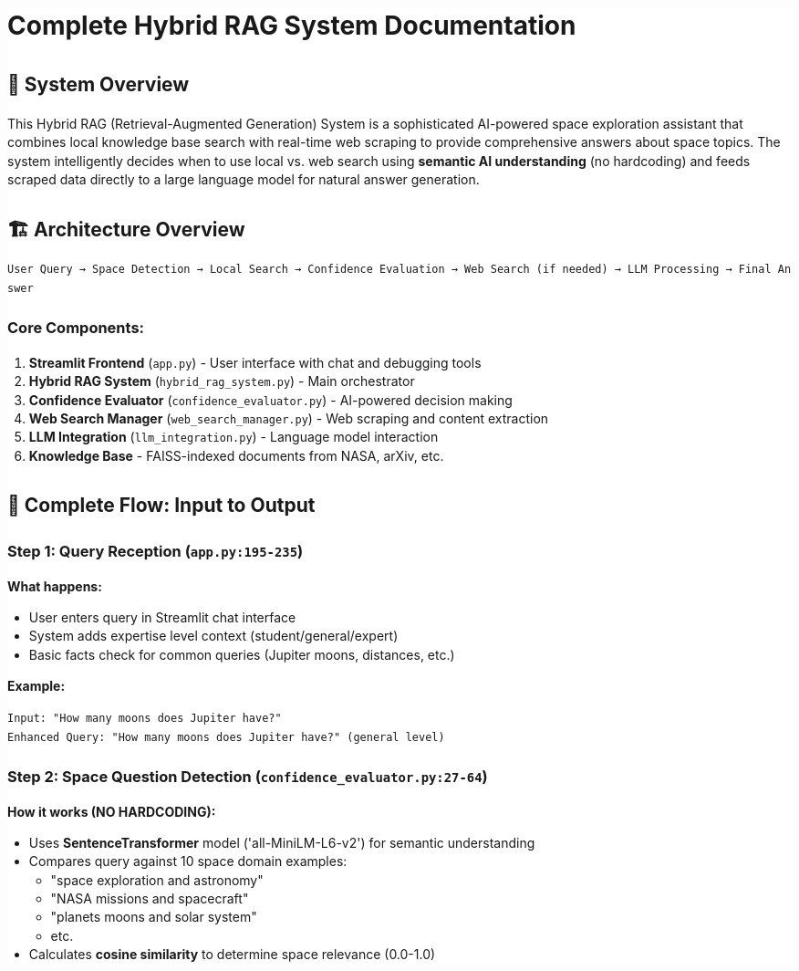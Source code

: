 # Complete Hybrid RAG System Documentation

## 🌟 System Overview

This Hybrid RAG (Retrieval-Augmented Generation) System is a sophisticated AI-powered space exploration assistant that combines local knowledge base search with real-time web scraping to provide comprehensive answers about space topics. The system intelligently decides when to use local vs. web search using **semantic AI understanding** (no hardcoding) and feeds scraped data directly to a large language model for natural answer generation.

## 🏗️ Architecture Overview

```
User Query → Space Detection → Local Search → Confidence Evaluation → Web Search (if needed) → LLM Processing → Final Answer
```

### Core Components:
1. **Streamlit Frontend** (`app.py`) - User interface with chat and debugging tools
2. **Hybrid RAG System** (`hybrid_rag_system.py`) - Main orchestrator
3. **Confidence Evaluator** (`confidence_evaluator.py`) - AI-powered decision making
4. **Web Search Manager** (`web_search_manager.py`) - Web scraping and content extraction
5. **LLM Integration** (`llm_integration.py`) - Language model interaction
6. **Knowledge Base** - FAISS-indexed documents from NASA, arXiv, etc.

## 🔄 Complete Flow: Input to Output

### Step 1: Query Reception (`app.py:195-235`)

**What happens:**
- User enters query in Streamlit chat interface
- System adds expertise level context (student/general/expert)
- Basic facts check for common queries (Jupiter moons, distances, etc.)

**Example:**
```
Input: "How many moons does Jupiter have?"
Enhanced Query: "How many moons does Jupiter have?" (general level)
```

### Step 2: Space Question Detection (`confidence_evaluator.py:27-64`)

**How it works (NO HARDCODING):**
- Uses **SentenceTransformer** model ('all-MiniLM-L6-v2') for semantic understanding
- Compares query against 10 space domain examples:
  - "space exploration and astronomy"
  - "NASA missions and spacecraft"
  - "planets moons and solar system"
  - etc.
- Calculates **cosine similarity** to determine space relevance (0.0-1.0)

